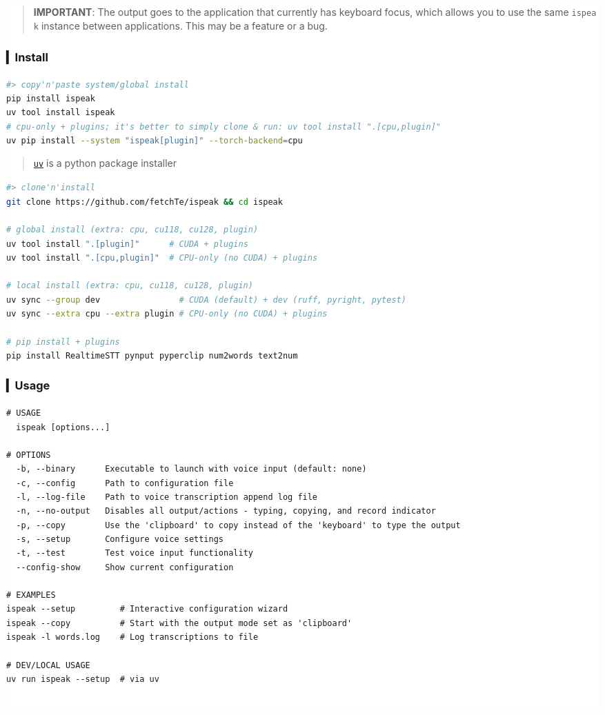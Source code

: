 > **IMPORTANT**: The output goes to the application that currently has keyboard focus, which allows you to use the same `ispeak` instance between applications. This may be a feature or a bug.


### ▎Install

```sh
#> copy'n'paste system/global install
pip install ispeak
uv tool install ispeak
# cpu-only + plugins; it's better to simply clone & run: uv tool install ".[cpu,plugin]"
uv pip install --system "ispeak[plugin]" --torch-backend=cpu
```
> [`uv`](https://docs.astral.sh/uv/) is a python package installer


```sh
#> clone'n'install
git clone https://github.com/fetchTe/ispeak && cd ispeak

# global install (extra: cpu, cu118, cu128, plugin)
uv tool install ".[plugin]"      # CUDA + plugins
uv tool install ".[cpu,plugin]"  # CPU-only (no CUDA) + plugins

# local install (extra: cpu, cu118, cu128, plugin)
uv sync --group dev                # CUDA (default) + dev (ruff, pyright, pytest)
uv sync --extra cpu --extra plugin # CPU-only (no CUDA) + plugins

# pip install + plugins
pip install RealtimeSTT pynput pyperclip num2words text2num
```


### ▎Usage

```crystal
# USAGE
  ispeak [options...]

# OPTIONS
  -b, --binary      Executable to launch with voice input (default: none)
  -c, --config      Path to configuration file
  -l, --log-file    Path to voice transcription append log file
  -n, --no-output   Disables all output/actions - typing, copying, and record indicator
  -p, --copy        Use the 'clipboard' to copy instead of the 'keyboard' to type the output
  -s, --setup       Configure voice settings
  -t, --test        Test voice input functionality
  --config-show     Show current configuration

# EXAMPLES
ispeak --setup         # Interactive configuration wizard
ispeak --copy          # Start with the output mode set as 'clipboard'
ispeak -l words.log    # Log transcriptions to file

# DEV/LOCAL USAGE
uv run ispeak --setup  # via uv
```
<br/>
